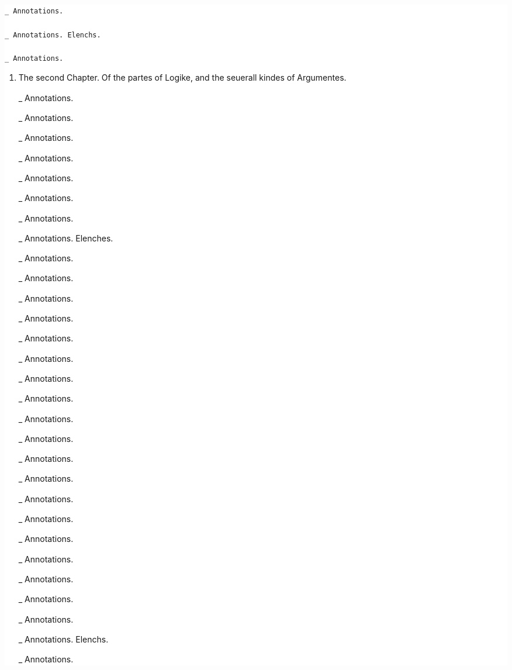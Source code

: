     _ Annotations.

    _ Annotations. Elenchs.

    _ Annotations.

1. The second Chapter. Of the partes of Logike, and the seuerall kindes of Argumentes.

    _ Annotations.

    _ Annotations.

    _ Annotations.

    _ Annotations.

    _ Annotations.

    _ Annotations.

    _ Annotations.

    _ Annotations. Elenches.

    _ Annotations.

    _ Annotations.

    _ Annotations.

    _ Annotations.

    _ Annotations.

    _ Annotations.

    _ Annotations.

    _ Annotations.

    _ Annotations.

    _ Annotations.

    _ Annotations.

    _ Annotations.

    _ Annotations.

    _ Annotations.

    _ Annotations.

    _ Annotations.

    _ Annotations.

    _ Annotations.

    _ Annotations.

    _ Annotations. Elenchs.

    _ Annotations.
